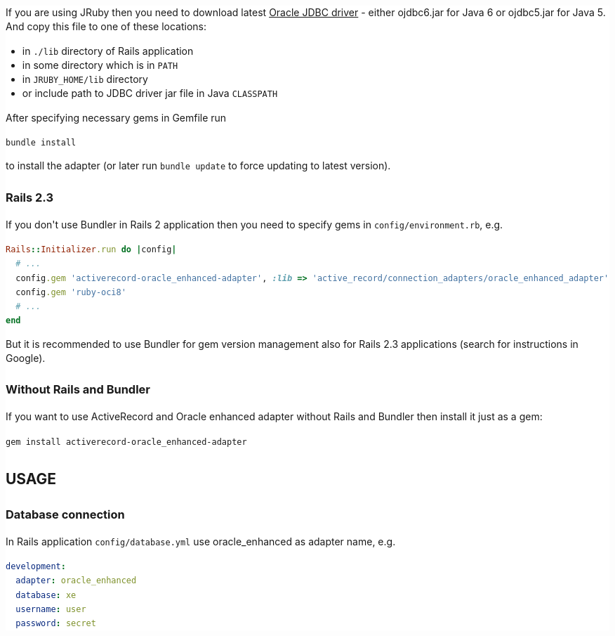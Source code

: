 If you are using JRuby then you need to download latest [Oracle JDBC driver](http://www.oracle.com/technetwork/database/enterprise-edition/jdbc-112010-090769.html) - either ojdbc6.jar for Java 6 or ojdbc5.jar for Java 5. And copy this file to one of these locations:

  * in `./lib` directory of Rails application
  * in some directory which is in `PATH`
  * in `JRUBY_HOME/lib` directory
  * or include path to JDBC driver jar file in Java `CLASSPATH`

After specifying necessary gems in Gemfile run

```bash
bundle install
```

to install the adapter (or later run `bundle update` to force updating to latest version).

### Rails 2.3

If you don't use Bundler in Rails 2 application then you need to specify gems in `config/environment.rb`, e.g.

```ruby
Rails::Initializer.run do |config|
  # ...
  config.gem 'activerecord-oracle_enhanced-adapter', :lib => 'active_record/connection_adapters/oracle_enhanced_adapter'
  config.gem 'ruby-oci8'
  # ...
end
```

But it is recommended to use Bundler for gem version management also for Rails 2.3 applications (search for instructions in Google).

### Without Rails and Bundler

If you want to use ActiveRecord and Oracle enhanced adapter without Rails and Bundler then install it just as a gem:

```bash
gem install activerecord-oracle_enhanced-adapter
```

USAGE
-----

### Database connection

In Rails application `config/database.yml` use oracle_enhanced as adapter name, e.g.

```yml
development:
  adapter: oracle_enhanced
  database: xe
  username: user
  password: secret
```

